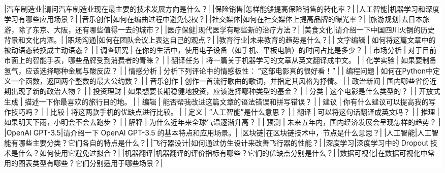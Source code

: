 |汽车制造业|请问汽车制造业现在最主要的技术发展方向是什么？|
|保险销售|怎样能够提高保险销售的转化率？|
|人工智能|机器学习和深度学习有哪些应用场景？|
|音乐创作|如何在编曲过程中避免侵权？|
|社交媒体|如何在社交媒体上提高品牌的曝光率？|
|旅游规划|去日本旅游，除了东京、大阪，还有哪些值得一去的城市？|
|医疗保健|现代医学有哪些新的治疗方法？|
|美食文化|请介绍一下中国四川火锅的历史背景和文化内涵。|
|职场沟通|如何在团队会议上表达自己的观点？|
|教育行业|未来教育的趋势是什么？|
| 文字编辑                | 如何将这篇文章中的被动语态转换成主动语态？                  |
| 调查研究                | 在你的生活中，使用电子设备（如手机、平板电脑）的时间占比是多少？ |
| 市场分析                | 对于目前市面上的智能手表，哪些品牌受到消费者的青睐？        |
| 翻译任务                | 将一篇关于机器学习的文章从英文翻译成中文。                    |
| 化学实验                | 如果要制备氢气，应该选择哪种金属与酸反应？                  |
| 情感分析                | 分析下列评论中的情感极性： “这部电影真的很好看！”           |
| 编程问题                | 如何在Python中定义一个函数，返回两个整数的最大公约数？     |
| 音乐创作                | 创作一首流行歌曲的歌词，并指定其风格为抒情。                |
| 政治新闻                | 国内哪些省份近期出现了新的政治人物？                       |
| 投资理财                | 如果想要长期稳健地投资，应该选择哪种类型的基金？             |
| 分类 | 这个电影是什么类型的？ |
| 开放式生成 | 描述一下你最喜欢的旅行目的地。 |
| 编辑 | 能否帮我改进这篇文章的语法错误和拼写错误？ |
| 建议 | 你有什么建议可以提高我的写作技巧吗？ |
| 比较 | 将这两款手机的优缺点进行比较。 |
| 定义 | “人工智能”是什么意思？ |
| 翻译 | 可以将这句话翻译成英文吗？ |
| 推理 | 如果明天下雨，小明会不会去跑步？ |
| 解释 | 为什么近年来全球气温逐渐升高？ |
| 预测 | 未来五年内，国内经济发展会呈现怎样的趋势？ |
|OpenAI GPT-3.5|请介绍一下 OpenAI GPT-3.5 的基本特点和应用场景。|
|区块链|在区块链技术中，节点是什么意思？|
|人工智能|人工智能有哪些主要分类？它们各自的特点是什么？|
|飞行器设计|如何通过仿生设计来改善飞行器的性能？|
|深度学习|深度学习中的 Dropout 技术是什么？如何使用它避免过拟合？|
|机器翻译|机器翻译的评价指标有哪些？它们的优缺点分别是什么？|
|数据可视化|在数据可视化中常用的图表类型有哪些？它们分别适用于哪些场景？|